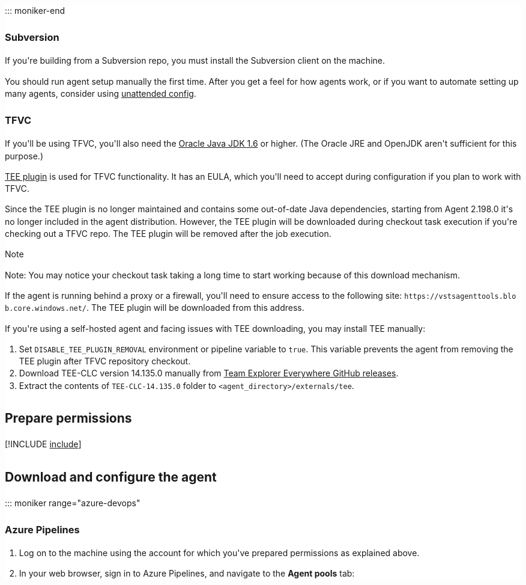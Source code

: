 ::: moniker-end

### Subversion

If you're building from a Subversion repo, you must install the Subversion client on the machine.

You should run agent setup manually the first time.
After you get a feel for how agents work, or if you want to automate setting up many agents, consider using [unattended config](#unattended-config).

### TFVC

If you'll be using TFVC, you'll also need the [Oracle Java JDK 1.6](https://www.oracle.com/technetwork/java/javaseproducts/downloads/index.html) or higher.
(The Oracle JRE and OpenJDK aren't sufficient for this purpose.)

[TEE plugin](https://github.com/microsoft/team-explorer-everywhere) is used for TFVC functionality.
It has an EULA, which you'll need to accept during configuration if you plan to work with TFVC.

Since the TEE plugin is no longer maintained and contains some out-of-date Java dependencies, starting from Agent 2.198.0 it's no longer included in the agent distribution. However, the TEE plugin will be downloaded during checkout task execution if you're checking out a TFVC repo. The TEE plugin will be removed after the job execution.

> [!NOTE]
> Note: You may notice your checkout task taking a long time to start working because of this download mechanism.

If the agent is running behind a proxy or a firewall, you'll need to ensure access to the following site: `https://vstsagenttools.blob.core.windows.net/`. The TEE plugin will be downloaded from this address.

If you're using a self-hosted agent and facing issues with TEE downloading, you may install TEE manually:
1. Set `DISABLE_TEE_PLUGIN_REMOVAL` environment or pipeline variable to `true`. This variable prevents the agent from removing the TEE plugin after TFVC repository checkout.
2. Download TEE-CLC version 14.135.0 manually from [Team Explorer Everywhere GitHub releases](https://github.com/microsoft/team-explorer-everywhere/releases).
3. Extract the contents of `TEE-CLC-14.135.0` folder to `<agent_directory>/externals/tee`.

<h2 id="permissions">Prepare permissions</h2>

[!INCLUDE [include](includes/v2/prepare-permissions.md)]

<a name="download-configure"></a>
## Download and configure the agent

::: moniker range="azure-devops"

### Azure Pipelines

1. Log on to the machine using the account for which you've prepared permissions as explained above.

1. In your web browser, sign in to Azure Pipelines, and navigate to the **Agent pools** tab:
